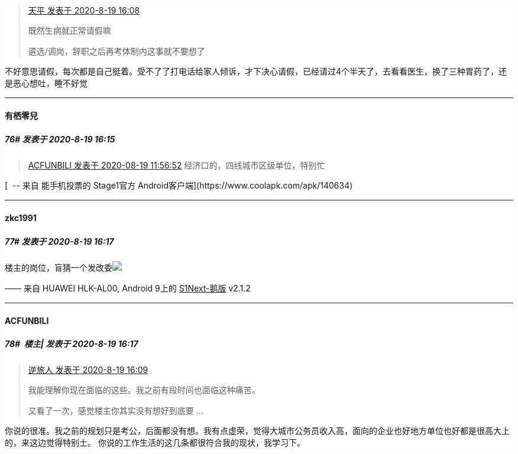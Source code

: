 

<blockquote><a href="httphttps://bbs.saraba1st.com/2b/forum.php?mod=redirect&amp;goto=findpost&amp;pid=48486239&amp;ptid=1955484" target="_blank">天平 发表于 2020-8-19 16:08</a>

既然生病就正常请假嘛

遴选/调岗，辞职之后再考体制内这事就不要想了</blockquote>
不好意思请假，每次都是自己挺着。受不了了打电话给家人倾诉，才下决心请假，已经请过4个半天了，去看看医生，换了三种胃药了，还是恶心想吐，睡不好觉







-----

####  有栖零兒  
##### 76#       发表于 2020-8-19 16:15



<blockquote><a href="httphttps://bbs.saraba1st.com/2b/forum.php?mod=redirect&amp;goto=findpost&amp;pid=48483476&amp;ptid=1955484" target="_blank">ACFUNBILI 发表于 2020-08-19 11:56:52</a>
经济口的，四线城市区级单位，特别忙</blockquote>
[  -- 来自 能手机投票的 Stage1官方 Android客户端](https://www.coolapk.com/apk/140634)







-----

####  zkc1991  
##### 77#       发表于 2020-8-19 16:17




楼主的岗位，盲猜一个发改委<img src="https://static.saraba1st.com/image/smiley/face2017/018.png" referrerpolicy="no-referrer">

—— 来自 HUAWEI HLK-AL00, Android 9上的 [S1Next-鹅版](https://github.com/ykrank/S1-Next/releases) v2.1.2







-----

####  ACFUNBILI  
##### 78#         楼主| 发表于 2020-8-19 16:17



<blockquote><a href="httphttps://bbs.saraba1st.com/2b/forum.php?mod=redirect&amp;goto=findpost&amp;pid=48486246&amp;ptid=1955484" target="_blank">逆旅人 发表于 2020-8-19 16:09</a>

我能理解你现在面临的这些。我之前有段时间也面临这种痛苦。


又看了一次，感觉楼主你其实没有想好到底要 ...</blockquote>
你说的很准。我之前的规划只是考公，后面都没有想。我有点虚荣，觉得大城市公务员收入高，面向的企业也好地方单位也好都是很高大上的，来这边觉得特别土。 你说的工作生活的这几条都很符合我的现状，我学习下。
